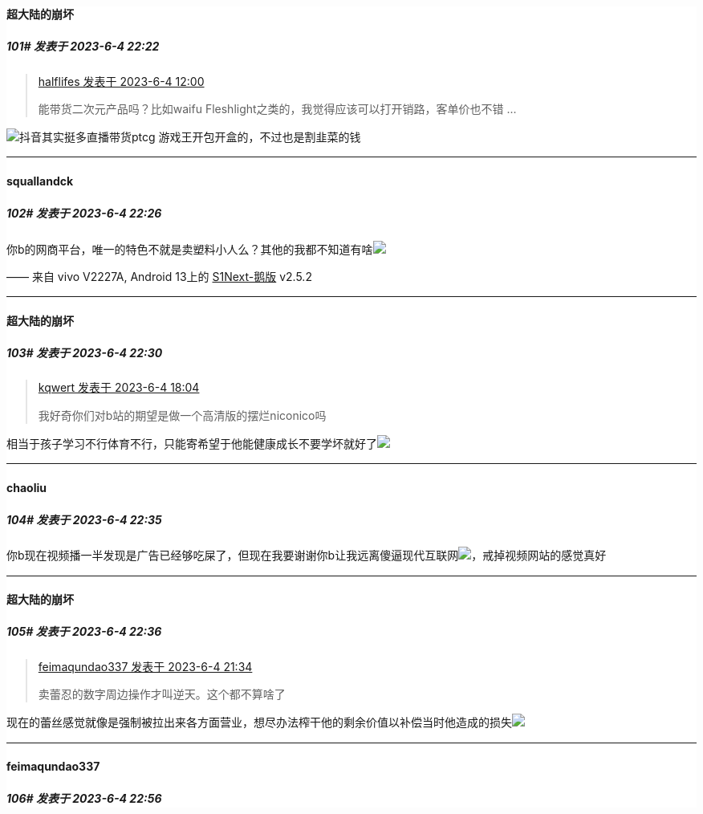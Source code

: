 ####  超大陆的崩坏  
##### 101#       发表于 2023-6-4 22:22

<blockquote><a href="httphttps://bbs.saraba1st.com/2b/forum.php?mod=redirect&amp;goto=findpost&amp;pid=61112665&amp;ptid=2138311" target="_blank">halflifes 发表于 2023-6-4 12:00</a>

能带货二次元产品吗？比如waifu Fleshlight之类的，我觉得应该可以打开销路，客单价也不错 ...</blockquote>
<img src="https://static.saraba1st.com/image/smiley/face2017/067.png" referrerpolicy="no-referrer">抖音其实挺多直播带货ptcg 游戏王开包开盒的，不过也是割韭菜的钱


*****

####  squallandck  
##### 102#       发表于 2023-6-4 22:26

你b的网商平台，唯一的特色不就是卖塑料小人么？其他的我都不知道有啥<img src="https://static.saraba1st.com/image/smiley/face2017/032.png" referrerpolicy="no-referrer">

—— 来自 vivo V2227A, Android 13上的 [S1Next-鹅版](https://github.com/ykrank/S1-Next/releases) v2.5.2

*****

####  超大陆的崩坏  
##### 103#       发表于 2023-6-4 22:30

<blockquote><a href="httphttps://bbs.saraba1st.com/2b/forum.php?mod=redirect&amp;goto=findpost&amp;pid=61118754&amp;ptid=2138311" target="_blank">kqwert 发表于 2023-6-4 18:04</a>

我好奇你们对b站的期望是做一个高清版的摆烂niconico吗</blockquote>
相当于孩子学习不行体育不行，只能寄希望于他能健康成长不要学坏就好了<img src="https://static.saraba1st.com/image/smiley/face2017/067.png" referrerpolicy="no-referrer">


*****

####  chaoliu  
##### 104#       发表于 2023-6-4 22:35

你b现在视频播一半发现是广告已经够吃屎了，但现在我要谢谢你b让我远离傻逼现代互联网<img src="https://static.saraba1st.com/image/smiley/face2017/067.png" referrerpolicy="no-referrer">，戒掉视频网站的感觉真好

*****

####  超大陆的崩坏  
##### 105#       发表于 2023-6-4 22:36

<blockquote><a href="httphttps://bbs.saraba1st.com/2b/forum.php?mod=redirect&amp;goto=findpost&amp;pid=61122588&amp;ptid=2138311" target="_blank">feimaqundao337 发表于 2023-6-4 21:34</a>

卖蕾忍的数字周边操作才叫逆天。这个都不算啥了</blockquote>
现在的蕾丝感觉就像是强制被拉出来各方面营业，想尽办法榨干他的剩余价值以补偿当时他造成的损失<img src="https://static.saraba1st.com/image/smiley/face2017/067.png" referrerpolicy="no-referrer">


*****

####  feimaqundao337  
##### 106#       发表于 2023-6-4 22:56
